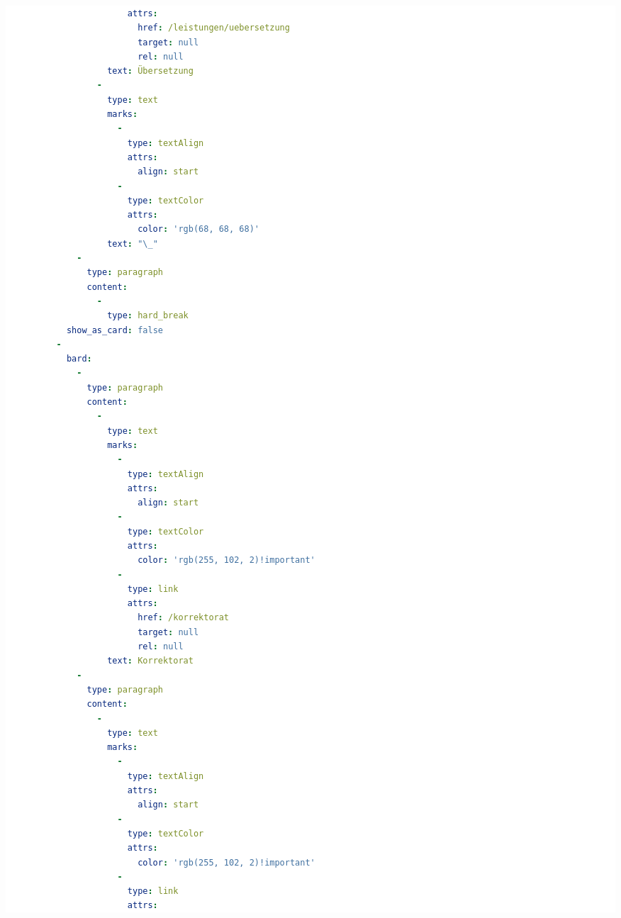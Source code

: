 ```yaml
                        attrs:
                          href: /leistungen/uebersetzung
                          target: null
                          rel: null
                    text: Übersetzung
                  -
                    type: text
                    marks:
                      -
                        type: textAlign
                        attrs:
                          align: start
                      -
                        type: textColor
                        attrs:
                          color: 'rgb(68, 68, 68)'
                    text: "\_"
              -
                type: paragraph
                content:
                  -
                    type: hard_break
            show_as_card: false
          -
            bard:
              -
                type: paragraph
                content:
                  -
                    type: text
                    marks:
                      -
                        type: textAlign
                        attrs:
                          align: start
                      -
                        type: textColor
                        attrs:
                          color: 'rgb(255, 102, 2)!important'
                      -
                        type: link
                        attrs:
                          href: /korrektorat
                          target: null
                          rel: null
                    text: Korrektorat
              -
                type: paragraph
                content:
                  -
                    type: text
                    marks:
                      -
                        type: textAlign
                        attrs:
                          align: start
                      -
                        type: textColor
                        attrs:
                          color: 'rgb(255, 102, 2)!important'
                      -
                        type: link
                        attrs:
```
